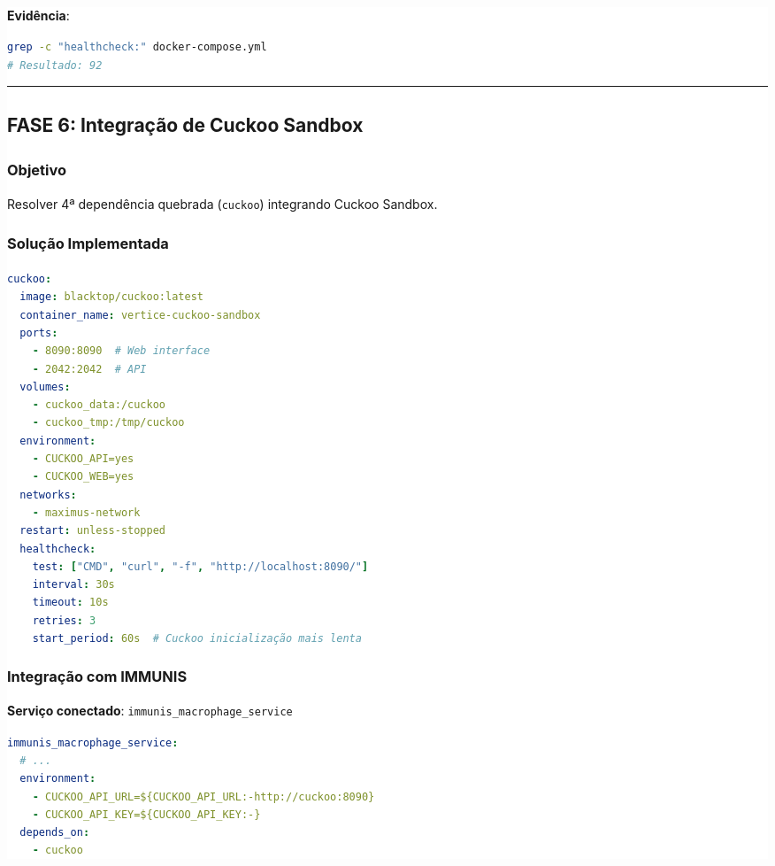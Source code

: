 **Evidência**:
```bash
grep -c "healthcheck:" docker-compose.yml
# Resultado: 92
```

---

## FASE 6: Integração de Cuckoo Sandbox

### Objetivo
Resolver 4ª dependência quebrada (`cuckoo`) integrando Cuckoo Sandbox.

### Solução Implementada

```yaml
cuckoo:
  image: blacktop/cuckoo:latest
  container_name: vertice-cuckoo-sandbox
  ports:
    - 8090:8090  # Web interface
    - 2042:2042  # API
  volumes:
    - cuckoo_data:/cuckoo
    - cuckoo_tmp:/tmp/cuckoo
  environment:
    - CUCKOO_API=yes
    - CUCKOO_WEB=yes
  networks:
    - maximus-network
  restart: unless-stopped
  healthcheck:
    test: ["CMD", "curl", "-f", "http://localhost:8090/"]
    interval: 30s
    timeout: 10s
    retries: 3
    start_period: 60s  # Cuckoo inicialização mais lenta
```

### Integração com IMMUNIS

**Serviço conectado**: `immunis_macrophage_service`
```yaml
immunis_macrophage_service:
  # ...
  environment:
    - CUCKOO_API_URL=${CUCKOO_API_URL:-http://cuckoo:8090}
    - CUCKOO_API_KEY=${CUCKOO_API_KEY:-}
  depends_on:
    - cuckoo
```
